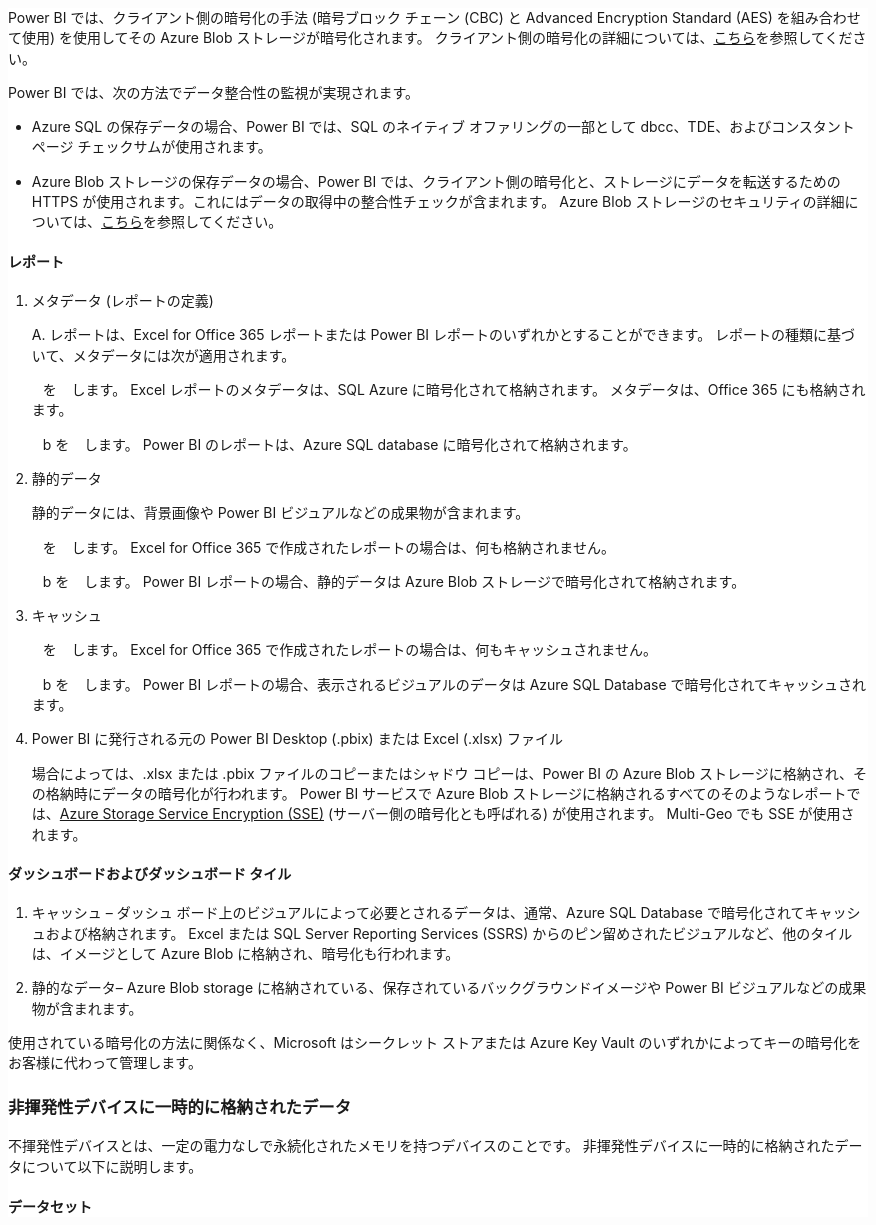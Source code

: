 Power BI では、クライアント側の暗号化の手法 (暗号ブロック チェーン (CBC) と Advanced Encryption Standard (AES) を組み合わせて使用) を使用してその Azure Blob ストレージが暗号化されます。 クライアント側の暗号化の詳細については、[こちら](https://azure.microsoft.com/documentation/articles/storage-client-side-encryption/)を参照してください。

Power BI では、次の方法でデータ整合性の監視が実現されます。

* Azure SQL の保存データの場合、Power BI では、SQL のネイティブ オファリングの一部として dbcc、TDE、およびコンスタント ページ チェックサムが使用されます。

* Azure Blob ストレージの保存データの場合、Power BI では、クライアント側の暗号化と、ストレージにデータを転送するための HTTPS が使用されます。これにはデータの取得中の整合性チェックが含まれます。 Azure Blob ストレージのセキュリティの詳細については、[こちら](https://azure.microsoft.com/documentation/articles/storage-security-guide/)を参照してください。

#### <a name="reports"></a>レポート

1. メタデータ (レポートの定義)

   A. レポートは、Excel for Office 365 レポートまたは Power BI レポートのいずれかとすることができます。 レポートの種類に基づいて、メタデータには次が適用されます。
        
    &ensp; を &ensp; します。 Excel レポートのメタデータは、SQL Azure に暗号化されて格納されます。 メタデータは、Office 365 にも格納されます。

    &ensp; b を &ensp; します。 Power BI のレポートは、Azure SQL database に暗号化されて格納されます。

2. 静的データ

   静的データには、背景画像や Power BI ビジュアルなどの成果物が含まれます。

    &ensp; を &ensp; します。 Excel for Office 365 で作成されたレポートの場合は、何も格納されません。

    &ensp; b を &ensp; します。 Power BI レポートの場合、静的データは Azure Blob ストレージで暗号化されて格納されます。

3. キャッシュ

    &ensp; を &ensp; します。 Excel for Office 365 で作成されたレポートの場合は、何もキャッシュされません。

    &ensp; b を &ensp; します。 Power BI レポートの場合、表示されるビジュアルのデータは Azure SQL Database で暗号化されてキャッシュされます。
 

4. Power BI に発行される元の Power BI Desktop (.pbix) または Excel (.xlsx) ファイル

    場合によっては、.xlsx または .pbix ファイルのコピーまたはシャドウ コピーは、Power BI の Azure Blob ストレージに格納され、その格納時にデータの暗号化が行われます。 Power BI サービスで Azure Blob ストレージに格納されるすべてのそのようなレポートでは、[Azure Storage Service Encryption (SSE)](https://docs.microsoft.com/azure/storage/common/storage-service-encryption) (サーバー側の暗号化とも呼ばれる) が使用されます。 Multi-Geo でも SSE が使用されます。

#### <a name="dashboards-and-dashboard-tiles"></a>ダッシュボードおよびダッシュボード タイル

1. キャッシュ – ダッシュ ボード上のビジュアルによって必要とされるデータは、通常、Azure SQL Database で暗号化されてキャッシュおよび格納されます。 Excel または SQL Server Reporting Services (SSRS) からのピン留めされたビジュアルなど、他のタイルは、イメージとして Azure Blob に格納され、暗号化も行われます。

2. 静的なデータ– Azure Blob storage に格納されている、保存されているバックグラウンドイメージや Power BI ビジュアルなどの成果物が含まれます。

使用されている暗号化の方法に関係なく、Microsoft はシークレット ストアまたは Azure Key Vault のいずれかによってキーの暗号化をお客様に代わって管理します。

### <a name="data-transiently-stored-on-non-volatile-devices"></a>非揮発性デバイスに一時的に格納されたデータ

不揮発性デバイスとは、一定の電力なしで永続化されたメモリを持つデバイスのことです。 非揮発性デバイスに一時的に格納されたデータについて以下に説明します。 

#### <a name="datasets"></a>データセット
